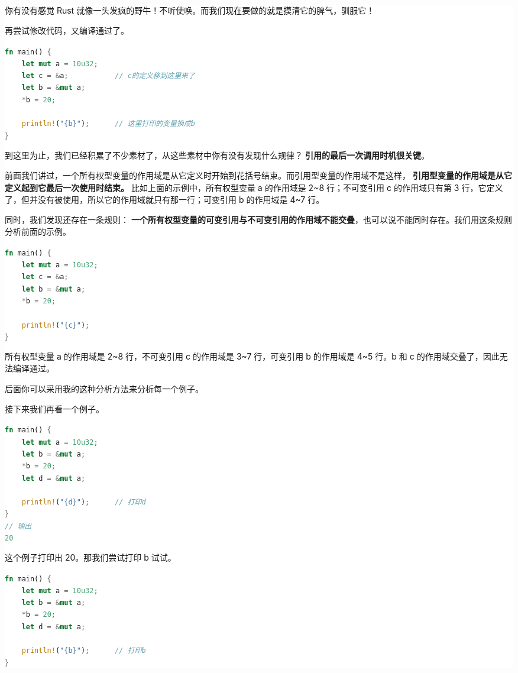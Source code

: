 你有没有感觉 Rust 就像一头发疯的野牛！不听使唤。而我们现在要做的就是摸清它的脾气，驯服它！

再尝试修改代码，又编译通过了。

```rust
fn main() {
    let mut a = 10u32;
    let c = &a;           // c的定义移到这里来了
    let b = &mut a;
    *b = 20;

    println!("{b}");      // 这里打印的变量换成b
}
```

到这里为止，我们已经积累了不少素材了，从这些素材中你有没有发现什么规律？ **引用的最后一次调用时机很关键**。

前面我们讲过，一个所有权型变量的作用域是从它定义时开始到花括号结束。而引用型变量的作用域不是这样， **引用型变量的作用域是从它定义起到它最后一次使用时结束。** 比如上面的示例中，所有权型变量 a 的作用域是 2~8 行；不可变引用 c 的作用域只有第 3 行，它定义了，但并没有被使用，所以它的作用域就只有那一行；可变引用 b 的作用域是 4~7 行。

同时，我们发现还存在一条规则： **一个所有权型变量的可变引用与不可变引用的作用域不能交叠**，也可以说不能同时存在。我们用这条规则分析前面的示例。

```rust
fn main() {
    let mut a = 10u32;
    let c = &a;
    let b = &mut a;
    *b = 20;

    println!("{c}");
}
```

所有权型变量 a 的作用域是 2~8 行，不可变引用 c 的作用域是 3~7 行，可变引用 b 的作用域是 4~5 行。b 和 c 的作用域交叠了，因此无法编译通过。

后面你可以采用我的这种分析方法来分析每一个例子。

接下来我们再看一个例子。

```rust
fn main() {
    let mut a = 10u32;
    let b = &mut a;
    *b = 20;
    let d = &mut a;

    println!("{d}");      // 打印d
}
// 输出
20
```

这个例子打印出 20。那我们尝试打印 b 试试。

```rust
fn main() {
    let mut a = 10u32;
    let b = &mut a;
    *b = 20;
    let d = &mut a;

    println!("{b}");      // 打印b
}
```

